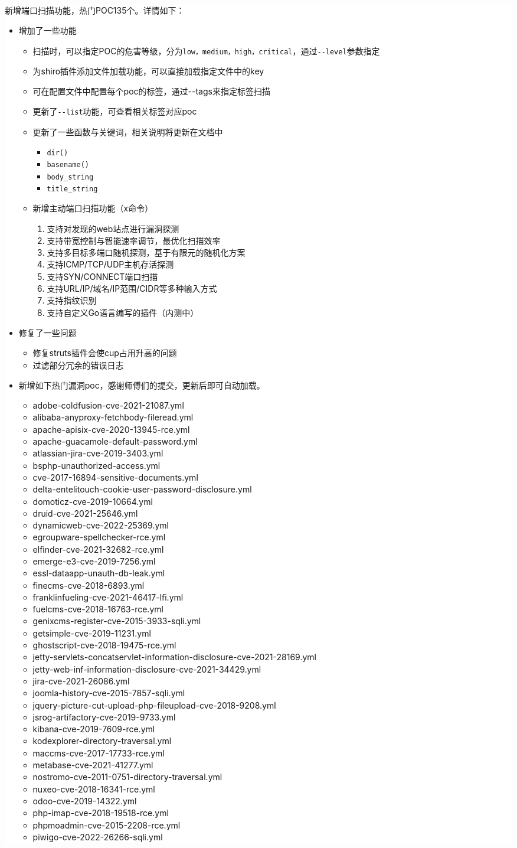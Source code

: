 新增端口扫描功能，热门POC135个。详情如下：

* 增加了一些功能
    * 扫描时，可以指定POC的危害等级，分为`low，medium，high，critical`，通过`--level`参数指定
    * 为shiro插件添加文件加载功能，可以直接加载指定文件中的key
    * 可在配置文件中配置每个poc的标签，通过--tags来指定标签扫描
    * 更新了`--list`功能，可查看相关标签对应poc
    * 更新了一些函数与关键词，相关说明将更新在文档中
        * `dir()`
        * `basename()`
        * `body_string`
        * `title_string`
    * 新增主动端口扫描功能（x命令）

        1. 支持对发现的web站点进行漏洞探测
        2. 支持带宽控制与智能速率调节，最优化扫描效率
        3. 支持多目标多端口随机探测，基于有限元的随机化方案
        4. 支持ICMP/TCP/UDP主机存活探测
        5. 支持SYN/CONNECT端口扫描
        6. 支持URL/IP/域名/IP范围/CIDR等多种输入方式
        7. 支持指纹识别
        8. 支持自定义Go语言编写的插件（内测中）

* 修复了一些问题
    * 修复struts插件会使cup占用升高的问题
    * 过滤部分冗余的错误日志

* 新增如下热门漏洞poc，感谢师傅们的提交，更新后即可自动加载。
    * adobe-coldfusion-cve-2021-21087.yml
    * alibaba-anyproxy-fetchbody-fileread.yml
    * apache-apisix-cve-2020-13945-rce.yml
    * apache-guacamole-default-password.yml
    * atlassian-jira-cve-2019-3403.yml
    * bsphp-unauthorized-access.yml
    * cve-2017-16894-sensitive-documents.yml
    * delta-entelitouch-cookie-user-password-disclosure.yml
    * domoticz-cve-2019-10664.yml
    * druid-cve-2021-25646.yml
    * dynamicweb-cve-2022-25369.yml
    * egroupware-spellchecker-rce.yml
    * elfinder-cve-2021-32682-rce.yml
    * emerge-e3-cve-2019-7256.yml
    * essl-dataapp-unauth-db-leak.yml
    * finecms-cve-2018-6893.yml
    * franklinfueling-cve-2021-46417-lfi.yml
    * fuelcms-cve-2018-16763-rce.yml
    * genixcms-register-cve-2015-3933-sqli.yml
    * getsimple-cve-2019-11231.yml
    * ghostscript-cve-2018-19475-rce.yml
    * jetty-servlets-concatservlet-information-disclosure-cve-2021-28169.yml
    * jetty-web-inf-information-disclosure-cve-2021-34429.yml
    * jira-cve-2021-26086.yml
    * joomla-history-cve-2015-7857-sqli.yml
    * jquery-picture-cut-upload-php-fileupload-cve-2018-9208.yml
    * jsrog-artifactory-cve-2019-9733.yml
    * kibana-cve-2019-7609-rce.yml
    * kodexplorer-directory-traversal.yml
    * maccms-cve-2017-17733-rce.yml
    * metabase-cve-2021-41277.yml
    * nostromo-cve-2011-0751-directory-traversal.yml
    * nuxeo-cve-2018-16341-rce.yml
    * odoo-cve-2019-14322.yml
    * php-imap-cve-2018-19518-rce.yml
    * phpmoadmin-cve-2015-2208-rce.yml
    * piwigo-cve-2022-26266-sqli.yml